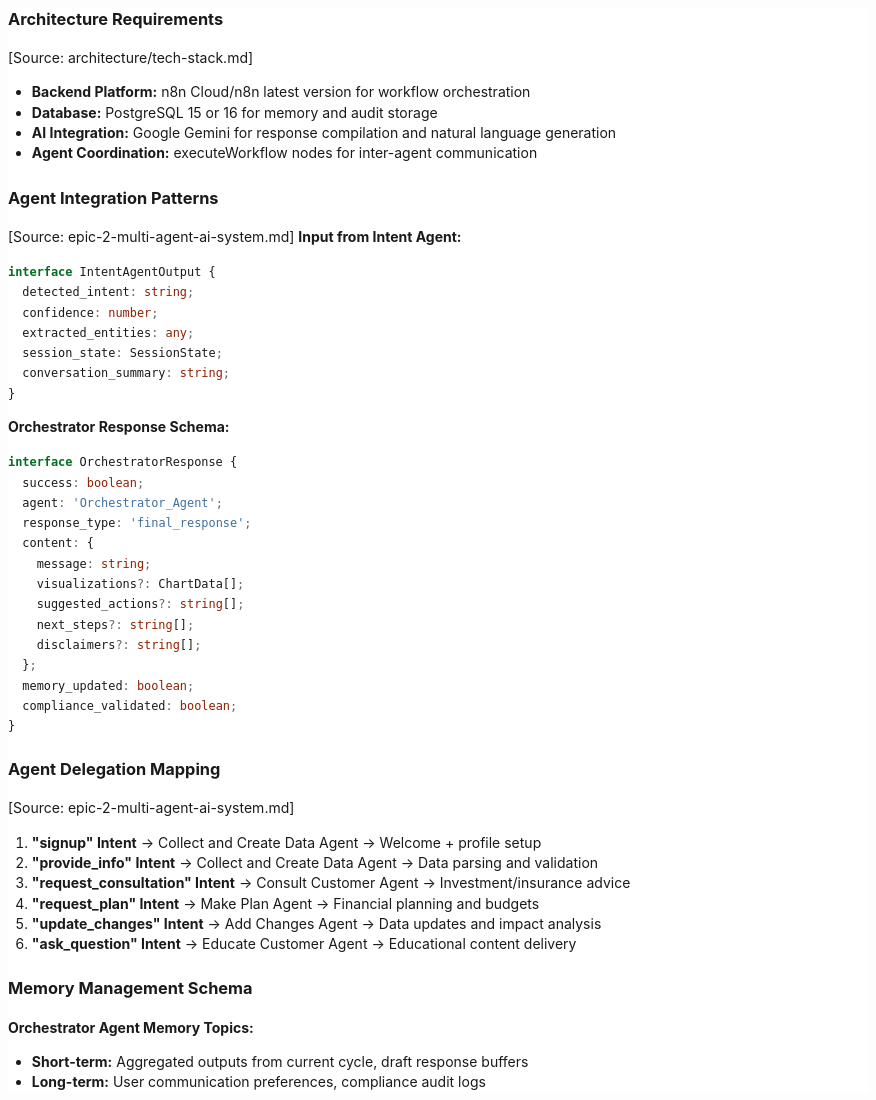 ### Architecture Requirements
[Source: architecture/tech-stack.md]
- **Backend Platform:** n8n Cloud/n8n latest version for workflow orchestration
- **Database:** PostgreSQL 15 or 16 for memory and audit storage
- **AI Integration:** Google Gemini for response compilation and natural language generation
- **Agent Coordination:** executeWorkflow nodes for inter-agent communication

### Agent Integration Patterns
[Source: epic-2-multi-agent-ai-system.md]
**Input from Intent Agent:**
```typescript
interface IntentAgentOutput {
  detected_intent: string;
  confidence: number;
  extracted_entities: any;
  session_state: SessionState;
  conversation_summary: string;
}
```

**Orchestrator Response Schema:**
```typescript
interface OrchestratorResponse {
  success: boolean;
  agent: 'Orchestrator_Agent';
  response_type: 'final_response';
  content: {
    message: string;
    visualizations?: ChartData[];
    suggested_actions?: string[];
    next_steps?: string[];
    disclaimers?: string[];
  };
  memory_updated: boolean;
  compliance_validated: boolean;
}
```

### Agent Delegation Mapping
[Source: epic-2-multi-agent-ai-system.md]
1. **"signup" Intent** → Collect and Create Data Agent → Welcome + profile setup
2. **"provide_info" Intent** → Collect and Create Data Agent → Data parsing and validation
3. **"request_consultation" Intent** → Consult Customer Agent → Investment/insurance advice
4. **"request_plan" Intent** → Make Plan Agent → Financial planning and budgets
5. **"update_changes" Intent** → Add Changes Agent → Data updates and impact analysis
6. **"ask_question" Intent** → Educate Customer Agent → Educational content delivery

### Memory Management Schema
**Orchestrator Agent Memory Topics:**
- **Short-term:** Aggregated outputs from current cycle, draft response buffers
- **Long-term:** User communication preferences, compliance audit logs
